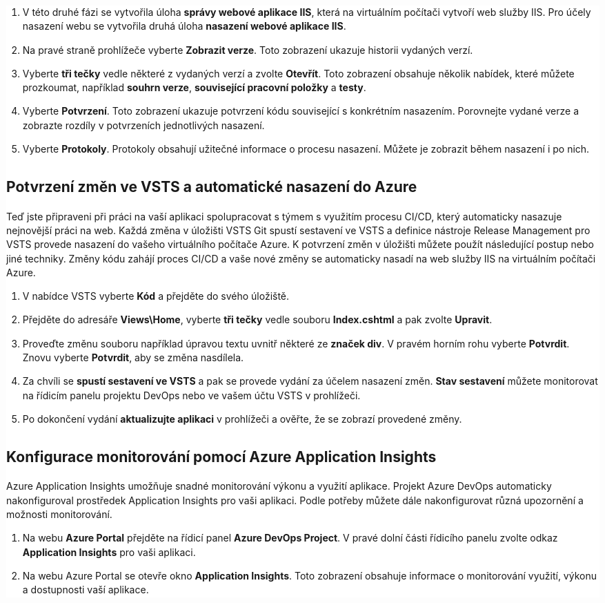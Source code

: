 1. V této druhé fázi se vytvořila úloha **správy webové aplikace IIS**, která na virtuálním počítači vytvoří web služby IIS.  Pro účely nasazení webu se vytvořila druhá úloha **nasazení webové aplikace IIS**.

1. Na pravé straně prohlížeče vyberte **Zobrazit verze**.  Toto zobrazení ukazuje historii vydaných verzí.

1. Vyberte **tři tečky** vedle některé z vydaných verzí a zvolte **Otevřít**.  Toto zobrazení obsahuje několik nabídek, které můžete prozkoumat, například **souhrn verze**, **související pracovní položky** a **testy**.

1. Vyberte **Potvrzení**.  Toto zobrazení ukazuje potvrzení kódu související s konkrétním nasazením. Porovnejte vydané verze a zobrazte rozdíly v potvrzeních jednotlivých nasazení.

1. Vyberte **Protokoly**.  Protokoly obsahují užitečné informace o procesu nasazení.  Můžete je zobrazit během nasazení i po nich.

## <a name="commit-changes-to-vsts-and-automatically-deploy-to-azure"></a>Potvrzení změn ve VSTS a automatické nasazení do Azure 

Teď jste připraveni při práci na vaší aplikaci spolupracovat s týmem s využitím procesu CI/CD, který automaticky nasazuje nejnovější práci na web.  Každá změna v úložišti VSTS Git spustí sestavení ve VSTS a definice nástroje Release Management pro VSTS provede nasazení do vašeho virtuálního počítače Azure.  K potvrzení změn v úložišti můžete použít následující postup nebo jiné techniky.  Změny kódu zahájí proces CI/CD a vaše nové změny se automaticky nasadí na web služby IIS na virtuálním počítači Azure.

1. V nabídce VSTS vyberte **Kód** a přejděte do svého úložiště.

1. Přejděte do adresáře **Views\Home**, vyberte **tři tečky** vedle souboru **Index.cshtml** a pak zvolte **Upravit**.

1. Proveďte změnu souboru například úpravou textu uvnitř některé ze **značek div**.  V pravém horním rohu vyberte **Potvrdit**.  Znovu vyberte **Potvrdit**, aby se změna nasdílela. 

1. Za chvíli se **spustí sestavení ve VSTS** a pak se provede vydání za účelem nasazení změn.  **Stav sestavení** můžete monitorovat na řídicím panelu projektu DevOps nebo ve vašem účtu VSTS v prohlížeči.

1. Po dokončení vydání **aktualizujte aplikaci** v prohlížeči a ověřte, že se zobrazí provedené změny.

## <a name="configure-azure-application-insights-monitoring"></a>Konfigurace monitorování pomocí Azure Application Insights

Azure Application Insights umožňuje snadné monitorování výkonu a využití aplikace.  Projekt Azure DevOps automaticky nakonfiguroval prostředek Application Insights pro vaši aplikaci.  Podle potřeby můžete dále nakonfigurovat různá upozornění a možnosti monitorování.

1. Na webu **Azure Portal** přejděte na řídicí panel **Azure DevOps Project**.  V pravé dolní části řídicího panelu zvolte odkaz **Application Insights** pro vaši aplikaci.

1. Na webu Azure Portal se otevře okno **Application Insights**.  Toto zobrazení obsahuje informace o monitorování využití, výkonu a dostupnosti vaší aplikace.
